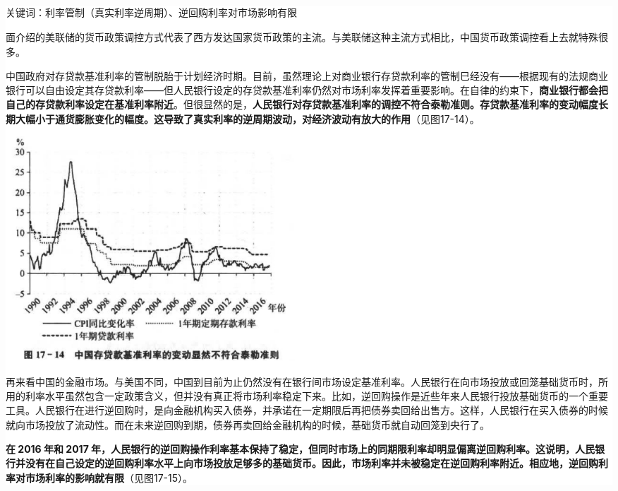 <font face='楷体'>关键词：利率管制（真实利率逆周期）、逆回购利率对市场影响有限</font>

面介绍的美联储的货币政策调控方式代表了西方发达国家货币政策的主流。与美联储这种主流方式相比，中国货币政策调控看上去就特殊很多。

中国政府对存贷款基准利率的管制脱胎于计划经济时期。目前，虽然理论上对商业银行存贷款利率的管制巳经没有——根据现有的法规商业银行可以自由设定其存贷款利率——但人民银行设定的存贷款基准利率仍然对市场利率发挥着重要影响。在自律的约束下，**商业银行都会把自己的存贷款利率设定在基准利率附近**。但很显然的是，**人民银行对存贷款基准利率的调控不符合泰勒准则。存贷款基准利率的变动幅度长期大幅小于通货膨胀变化的幅度。这导致了真实利率的逆周期波动，对经济波动有放大的作用**（见图17-14）。

<img src="myimages\image-20200517155808705.png" alt="image-20200517155808705" style="zoom:40%;" />

再来看中国的金融市场。与美国不同，中国到目前为止仍然没有在银行间市场设定基准利率。人民银行在向市场投放或回笼基础货币时，所用的利率水平虽然包含一定政策含义，但并没有真正将市场利率稳定下来。比如，逆回购操作是近些年来人民银行投放基础货币的一个重要工具。人民银行在进行逆回购时，是向金融机构买入债券，并承诺在一定期限后再把债券卖回给出售方。这样，人民银行在买入债券的时候就向市场投放了流动性。而在未来逆回购到期，债券再卖回给金融机构的时候，基础货币就自动回笼到央行了。

**在 2016 年和 2017 年，人民银行的逆回购操作利率基本保持了稳定，但同时市场上的同期限利率却明显偏离逆回购利率。这说明，人民银行并没有在自己设定的逆回购利率水平上向市场投放足够多的基础货币。因此，市场利率并未被稳定在逆回购利率附近。相应地，逆回购利率对市场利率的影响就有限**（见图17-15）。
